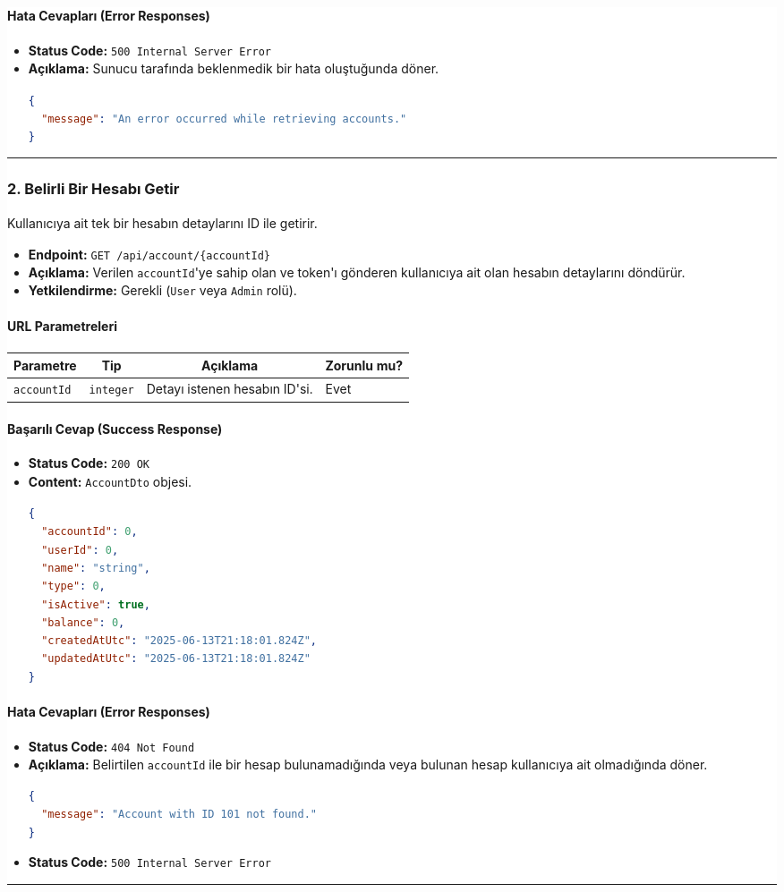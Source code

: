#### Hata Cevapları (Error Responses)

*   **Status Code:** `500 Internal Server Error`
*   **Açıklama:** Sunucu tarafında beklenmedik bir hata oluştuğunda döner.
    ```json
    {
      "message": "An error occurred while retrieving accounts."
    }
    ```

---

### 2. Belirli Bir Hesabı Getir

Kullanıcıya ait tek bir hesabın detaylarını ID ile getirir.

*   **Endpoint:** `GET /api/account/{accountId}`
*   **Açıklama:** Verilen `accountId`'ye sahip olan ve token'ı gönderen kullanıcıya ait olan hesabın detaylarını döndürür.
*   **Yetkilendirme:** Gerekli (`User` veya `Admin` rolü).

#### URL Parametreleri

| Parametre    | Tip     | Açıklama                      | Zorunlu mu? |
|--------------|---------|-------------------------------|-------------|
| `accountId`  | `integer` | Detayı istenen hesabın ID'si. | Evet        |

#### Başarılı Cevap (Success Response)

*   **Status Code:** `200 OK`
*   **Content:** `AccountDto` objesi.
    ```json
    {
      "accountId": 0,
      "userId": 0,
      "name": "string",
      "type": 0,
      "isActive": true,
      "balance": 0,
      "createdAtUtc": "2025-06-13T21:18:01.824Z",
      "updatedAtUtc": "2025-06-13T21:18:01.824Z"
    }
    ```

#### Hata Cevapları (Error Responses)

*   **Status Code:** `404 Not Found`
*   **Açıklama:** Belirtilen `accountId` ile bir hesap bulunamadığında veya bulunan hesap kullanıcıya ait olmadığında döner.
    ```json
    {
      "message": "Account with ID 101 not found."
    }
    ```
*   **Status Code:** `500 Internal Server Error`

---